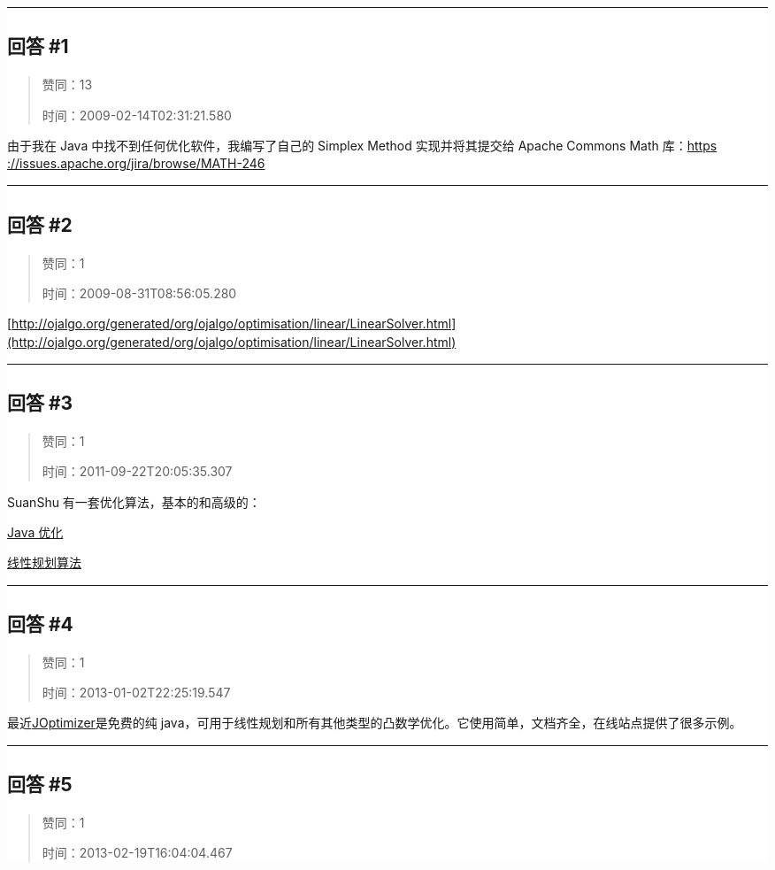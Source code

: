 * * *

## 回答 #1

> 赞同：13
> 
> 时间：2009-02-14T02:31:21.580

由于我在 Java 中找不到任何优化软件，我编写了自己的 Simplex Method 实现并将其提交给 Apache Commons Math 库：[https ://issues.apache.org/jira/browse/MATH-246](https://issues.apache.org/jira/browse/MATH-246)

* * *

## 回答 #2

> 赞同：1
> 
> 时间：2009-08-31T08:56:05.280

[http://ojalgo.org/generated/org/ojalgo/optimisation/linear/LinearSolver.html](http://ojalgo.org/generated/org/ojalgo/optimisation/linear/LinearSolver.html)

* * *

## 回答 #3

> 赞同：1
> 
> 时间：2011-09-22T20:05:35.307

SuanShu 有一套优化算法，基本的和高级的：

[Java 优化](http://www.numericalmethod.com/javadoc/suanshu/com/numericalmethod/suanshu/optimization/Minimizer.html)

[线性规划算法](http://www.numericalmethod.com/javadoc/suanshu/com/numericalmethod/suanshu/optimization/multivariate/constrained/convex/sdp/socp/qp/lp/simplex/solver/package-summary.html)

* * *

## 回答 #4

> 赞同：1
> 
> 时间：2013-01-02T22:25:19.547

最近[JOptimizer](http://www.joptimizer.com)是免费的纯 java，可用于线性规划和所有其他类型的凸数学优化。它使用简单，文档齐全，在线站点提供了很多示例。

* * *

## 回答 #5

> 赞同：1
> 
> 时间：2013-02-19T16:04:04.467
